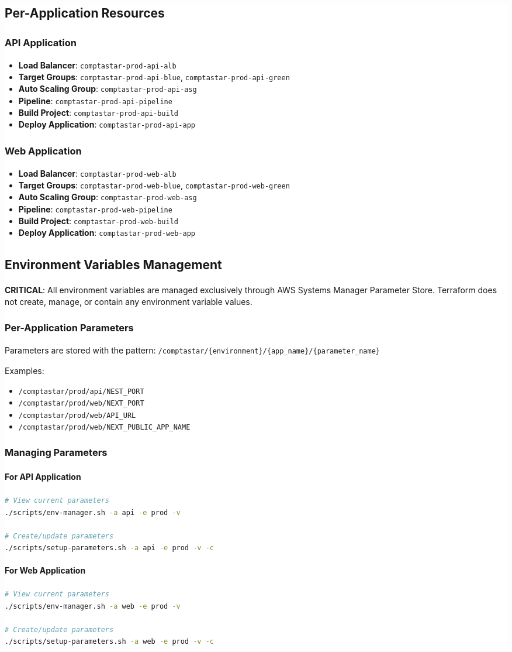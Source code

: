 ## Per-Application Resources

### API Application
- **Load Balancer**: `comptastar-prod-api-alb`
- **Target Groups**: `comptastar-prod-api-blue`, `comptastar-prod-api-green`
- **Auto Scaling Group**: `comptastar-prod-api-asg`
- **Pipeline**: `comptastar-prod-api-pipeline`
- **Build Project**: `comptastar-prod-api-build`
- **Deploy Application**: `comptastar-prod-api-app`

### Web Application
- **Load Balancer**: `comptastar-prod-web-alb`
- **Target Groups**: `comptastar-prod-web-blue`, `comptastar-prod-web-green`
- **Auto Scaling Group**: `comptastar-prod-web-asg`
- **Pipeline**: `comptastar-prod-web-pipeline`
- **Build Project**: `comptastar-prod-web-build`
- **Deploy Application**: `comptastar-prod-web-app`

## Environment Variables Management

**CRITICAL**: All environment variables are managed exclusively through AWS Systems Manager Parameter Store. Terraform does not create, manage, or contain any environment variable values.

### Per-Application Parameters
Parameters are stored with the pattern: `/comptastar/{environment}/{app_name}/{parameter_name}`

Examples:
- `/comptastar/prod/api/NEST_PORT`
- `/comptastar/prod/web/NEXT_PORT`
- `/comptastar/prod/web/API_URL`
- `/comptastar/prod/web/NEXT_PUBLIC_APP_NAME`

### Managing Parameters

#### For API Application
```bash
# View current parameters
./scripts/env-manager.sh -a api -e prod -v

# Create/update parameters
./scripts/setup-parameters.sh -a api -e prod -v -c
```

#### For Web Application
```bash
# View current parameters
./scripts/env-manager.sh -a web -e prod -v

# Create/update parameters
./scripts/setup-parameters.sh -a web -e prod -v -c
```
